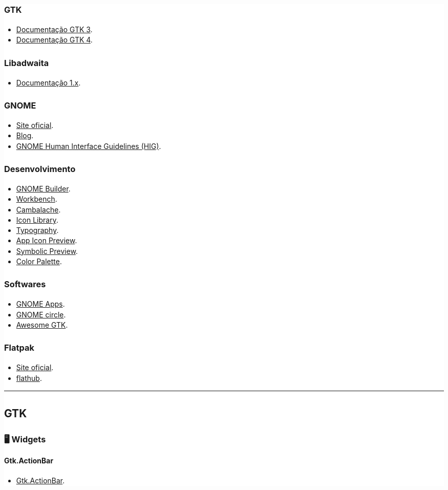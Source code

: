 ### GTK

- [Documentação GTK 3](https://docs.gtk.org/gtk3/).
- [Documentação GTK 4](https://docs.gtk.org/gtk4/).

### Libadwaita

- [Documentação 1.x](https://gnome.pages.gitlab.gnome.org/libadwaita/doc/1-latest/).

### GNOME

- [Site oficial](https://www.gnome.org/).
- [Blog](https://blogs.gnome.org/).
- [GNOME Human Interface Guidelines (HIG)](https://wiki.gnome.org/Design/HIG).



### Desenvolvimento

- [GNOME Builder](https://apps.gnome.org/pt-BR/app/org.gnome.Builder/).
- [Workbench](https://apps.gnome.org/pt-BR/app/re.sonny.Workbench/).
- [Cambalache](https://flathub.org/pt-BR/apps/ar.xjuan.Cambalache).
- [Icon Library](https://flathub.org/apps/details/org.gnome.design.IconLibrary).
- [Typography](https://flathub.org/apps/details/org.gnome.design.Typography).
- [App Icon Preview](https://flathub.org/apps/details/org.gnome.design.AppIconPreview).
- [Symbolic Preview](https://flathub.org/apps/details/org.gnome.design.SymbolicPreview).
- [Color Palette](https://flathub.org/apps/details/org.gnome.design.Palette).

### Softwares

- [GNOME Apps](https://apps.gnome.org/pt-BR/).
- [GNOME circle](https://circle.gnome.org/).
- [Awesome GTK](https://github.com/valpackett/awesome-gtk).

### Flatpak

- [Site oficial](https://www.flatpak.org/).
- [flathub](https://flathub.org/).

---

## GTK

### 🖥 Widgets

#### Gtk.ActionBar

- [Gtk.ActionBar](./src/gtk-widgets/actionbar).
